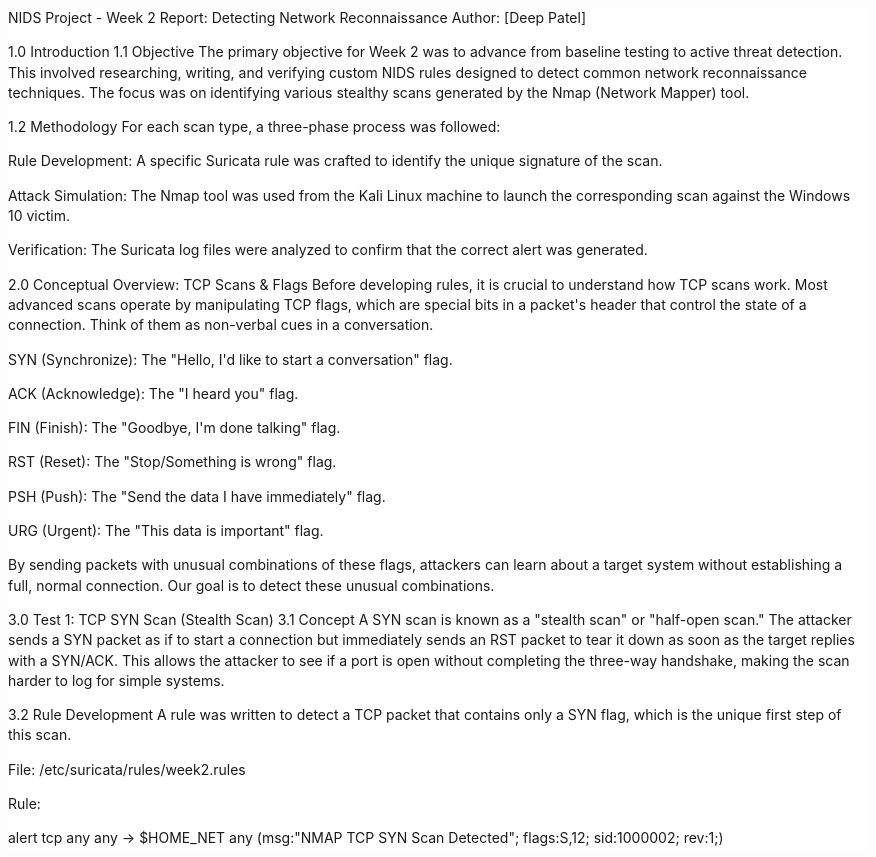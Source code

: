 NIDS Project - Week 2 Report: Detecting Network Reconnaissance
Author: [Deep Patel]

1.0 Introduction
1.1 Objective
The primary objective for Week 2 was to advance from baseline testing to active threat detection. This involved researching, writing, and verifying custom NIDS rules designed to detect common network reconnaissance techniques. The focus was on identifying various stealthy scans generated by the Nmap (Network Mapper) tool.

1.2 Methodology
For each scan type, a three-phase process was followed:

Rule Development: A specific Suricata rule was crafted to identify the unique signature of the scan.

Attack Simulation: The Nmap tool was used from the Kali Linux machine to launch the corresponding scan against the Windows 10 victim.

Verification: The Suricata log files were analyzed to confirm that the correct alert was generated.

2.0 Conceptual Overview: TCP Scans & Flags
Before developing rules, it is crucial to understand how TCP scans work. Most advanced scans operate by manipulating TCP flags, which are special bits in a packet's header that control the state of a connection. Think of them as non-verbal cues in a conversation.

SYN (Synchronize): The "Hello, I'd like to start a conversation" flag.

ACK (Acknowledge): The "I heard you" flag.

FIN (Finish): The "Goodbye, I'm done talking" flag.

RST (Reset): The "Stop/Something is wrong" flag.

PSH (Push): The "Send the data I have immediately" flag.

URG (Urgent): The "This data is important" flag.

By sending packets with unusual combinations of these flags, attackers can learn about a target system without establishing a full, normal connection. Our goal is to detect these unusual combinations.

3.0 Test 1: TCP SYN Scan (Stealth Scan)
3.1 Concept
A SYN scan is known as a "stealth scan" or "half-open scan." The attacker sends a SYN packet as if to start a connection but immediately sends an RST packet to tear it down as soon as the target replies with a SYN/ACK. This allows the attacker to see if a port is open without completing the three-way handshake, making the scan harder to log for simple systems.

3.2 Rule Development
A rule was written to detect a TCP packet that contains only a SYN flag, which is the unique first step of this scan.

File: /etc/suricata/rules/week2.rules

Rule:

alert tcp any any -> $HOME_NET any (msg:"NMAP TCP SYN Scan Detected"; flags:S,12; sid:1000002; rev:1;)
